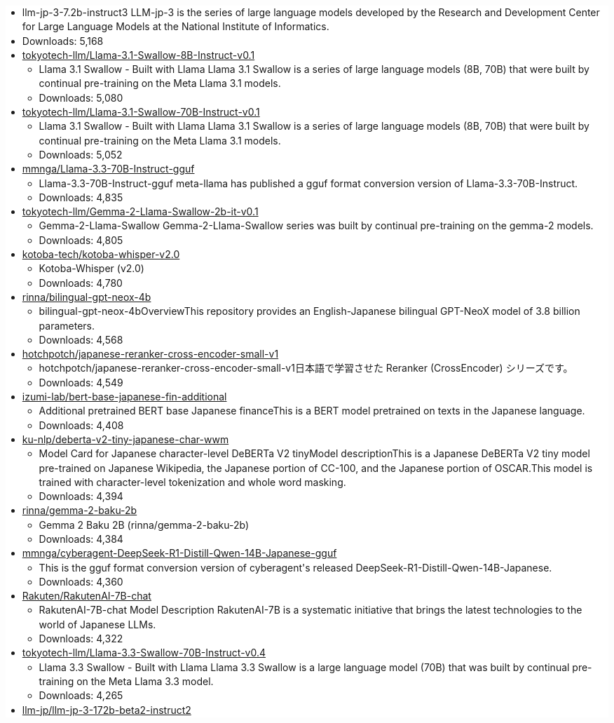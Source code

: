   - llm-jp-3-7.2b-instruct3 LLM-jp-3 is the series of large language models developed by the Research and Development Center for Large Language Models at the National Institute of Informatics.
  - Downloads: 5,168
- [tokyotech-llm/Llama-3.1-Swallow-8B-Instruct-v0.1](https://huggingface.co/tokyotech-llm/Llama-3.1-Swallow-8B-Instruct-v0.1)
  - Llama 3.1 Swallow - Built with Llama Llama 3.1 Swallow is a series of large language models (8B, 70B) that were built by continual pre-training on the Meta Llama 3.1 models.
  - Downloads: 5,080
- [tokyotech-llm/Llama-3.1-Swallow-70B-Instruct-v0.1](https://huggingface.co/tokyotech-llm/Llama-3.1-Swallow-70B-Instruct-v0.1)
  - Llama 3.1 Swallow - Built with Llama Llama 3.1 Swallow is a series of large language models (8B, 70B) that were built by continual pre-training on the Meta Llama 3.1 models.
  - Downloads: 5,052
- [mmnga/Llama-3.3-70B-Instruct-gguf](https://huggingface.co/mmnga/Llama-3.3-70B-Instruct-gguf)
  - Llama-3.3-70B-Instruct-gguf meta-llama has published a gguf format conversion version of Llama-3.3-70B-Instruct.
  - Downloads: 4,835
- [tokyotech-llm/Gemma-2-Llama-Swallow-2b-it-v0.1](https://huggingface.co/tokyotech-llm/Gemma-2-Llama-Swallow-2b-it-v0.1)
  - Gemma-2-Llama-Swallow Gemma-2-Llama-Swallow series was built by continual pre-training on the gemma-2 models.
  - Downloads: 4,805
- [kotoba-tech/kotoba-whisper-v2.0](https://huggingface.co/kotoba-tech/kotoba-whisper-v2.0)
  - Kotoba-Whisper (v2.0)
  - Downloads: 4,780
- [rinna/bilingual-gpt-neox-4b](https://huggingface.co/rinna/bilingual-gpt-neox-4b)
  - bilingual-gpt-neox-4bOverviewThis repository provides an English-Japanese bilingual GPT-NeoX model of 3.8 billion parameters.
  - Downloads: 4,568
- [hotchpotch/japanese-reranker-cross-encoder-small-v1](https://huggingface.co/hotchpotch/japanese-reranker-cross-encoder-small-v1)
  - hotchpotch/japanese-reranker-cross-encoder-small-v1日本語で学習させた Reranker (CrossEncoder) シリーズです。
  - Downloads: 4,549
- [izumi-lab/bert-base-japanese-fin-additional](https://huggingface.co/izumi-lab/bert-base-japanese-fin-additional)
  - Additional pretrained BERT base Japanese financeThis is a BERT model pretrained on texts in the Japanese language.
  - Downloads: 4,408
- [ku-nlp/deberta-v2-tiny-japanese-char-wwm](https://huggingface.co/ku-nlp/deberta-v2-tiny-japanese-char-wwm)
  - Model Card for Japanese character-level DeBERTa V2 tinyModel descriptionThis is a Japanese DeBERTa V2 tiny model pre-trained on Japanese Wikipedia, the Japanese portion of CC-100, and the Japanese portion of OSCAR.This model is trained with character-level tokenization and whole word masking.
  - Downloads: 4,394
- [rinna/gemma-2-baku-2b](https://huggingface.co/rinna/gemma-2-baku-2b)
  - Gemma 2 Baku 2B (rinna/gemma-2-baku-2b)
  - Downloads: 4,384
- [mmnga/cyberagent-DeepSeek-R1-Distill-Qwen-14B-Japanese-gguf](https://huggingface.co/mmnga/cyberagent-DeepSeek-R1-Distill-Qwen-14B-Japanese-gguf)
  - This is the gguf format conversion version of cyberagent's released DeepSeek-R1-Distill-Qwen-14B-Japanese.
  - Downloads: 4,360
- [Rakuten/RakutenAI-7B-chat](https://huggingface.co/Rakuten/RakutenAI-7B-chat)
  - RakutenAI-7B-chat Model Description RakutenAI-7B is a systematic initiative that brings the latest technologies to the world of Japanese LLMs.
  - Downloads: 4,322
- [tokyotech-llm/Llama-3.3-Swallow-70B-Instruct-v0.4](https://huggingface.co/tokyotech-llm/Llama-3.3-Swallow-70B-Instruct-v0.4)
  - Llama 3.3 Swallow - Built with Llama Llama 3.3 Swallow is a large language model (70B) that was built by continual pre-training on the Meta Llama 3.3 model.
  - Downloads: 4,265
- [llm-jp/llm-jp-3-172b-beta2-instruct2](https://huggingface.co/llm-jp/llm-jp-3-172b-beta2-instruct2)
